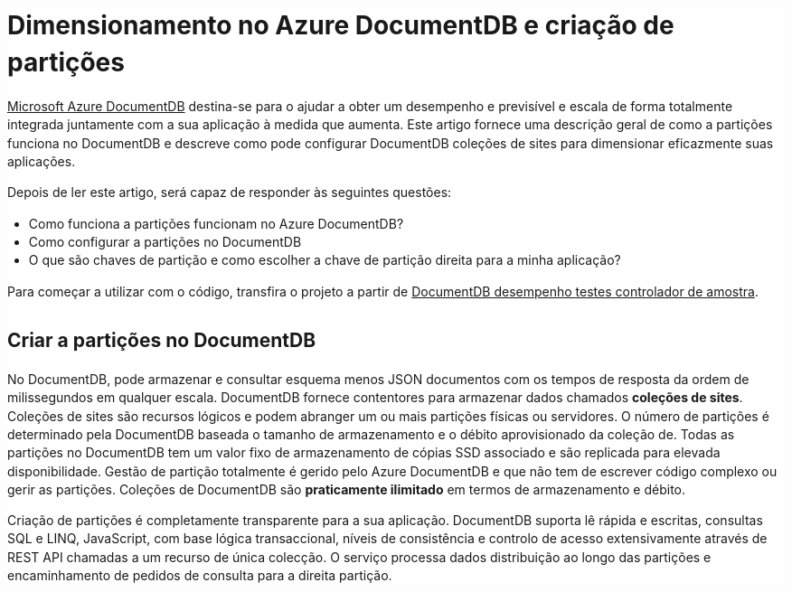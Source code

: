 <properties 
    pageTitle="Dimensionamento no Azure DocumentDB e criação de partições | Microsoft Azure"      
    description="Saiba mais sobre como a partições funciona no Azure DocumentDB, como configurar a partições e partição teclas e como escolher a chave de partição direita para a sua aplicação."         
    services="documentdb" 
    authors="arramac" 
    manager="jhubbard" 
    editor="monicar" 
    documentationCenter=""/> 

<tags 
    ms.service="documentdb" 
    ms.workload="data-services" 
    ms.tgt_pltfrm="na" 
    ms.devlang="na" 
    ms.topic="article" 
    ms.date="09/20/2016" 
    ms.author="arramac"/> 

# <a name="partitioning-and-scaling-in-azure-documentdb"></a>Dimensionamento no Azure DocumentDB e criação de partições
[Microsoft Azure DocumentDB](https://azure.microsoft.com/services/documentdb/) destina-se para o ajudar a obter um desempenho e previsível e escala de forma totalmente integrada juntamente com a sua aplicação à medida que aumenta. Este artigo fornece uma descrição geral de como a partições funciona no DocumentDB e descreve como pode configurar DocumentDB coleções de sites para dimensionar eficazmente suas aplicações.

Depois de ler este artigo, será capaz de responder às seguintes questões:   

- Como funciona a partições funcionam no Azure DocumentDB?
- Como configurar a partições no DocumentDB
- O que são chaves de partição e como escolher a chave de partição direita para a minha aplicação?

Para começar a utilizar com o código, transfira o projeto a partir de [DocumentDB desempenho testes controlador de amostra](https://github.com/Azure/azure-documentdb-dotnet/tree/a2d61ddb53f8ab2a23d3ce323c77afcf5a608f52/samples/documentdb-benchmark). 

## <a name="partitioning-in-documentdb"></a>Criar a partições no DocumentDB

No DocumentDB, pode armazenar e consultar esquema menos JSON documentos com os tempos de resposta da ordem de milissegundos em qualquer escala. DocumentDB fornece contentores para armazenar dados chamados **coleções de sites**. Coleções de sites são recursos lógicos e podem abranger um ou mais partições físicas ou servidores. O número de partições é determinado pela DocumentDB baseada o tamanho de armazenamento e o débito aprovisionado da coleção de. Todas as partições no DocumentDB tem um valor fixo de armazenamento de cópias SSD associado e são replicada para elevada disponibilidade. Gestão de partição totalmente é gerido pelo Azure DocumentDB e que não tem de escrever código complexo ou gerir as partições. Coleções de DocumentDB são **praticamente ilimitado** em termos de armazenamento e débito. 

Criação de partições é completamente transparente para a sua aplicação. DocumentDB suporta lê rápida e escritas, consultas SQL e LINQ, JavaScript, com base lógica transaccional, níveis de consistência e controlo de acesso extensivamente através de REST API chamadas a um recurso de única colecção. O serviço processa dados distribuição ao longo das partições e encaminhamento de pedidos de consulta para a direita partição. 
